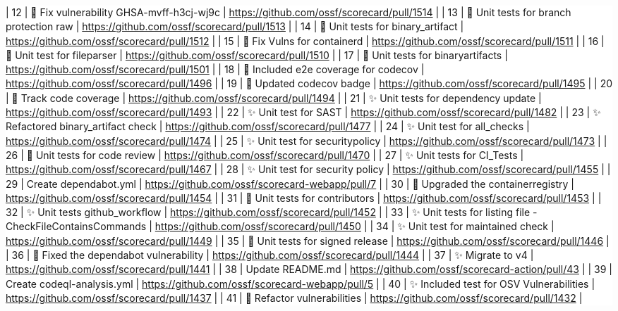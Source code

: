 | 12 | :seedling: Fix vulnerability GHSA-mvff-h3cj-wj9c | https://github.com/ossf/scorecard/pull/1514 |
| 13 | :seedling: Unit tests for branch protection raw | https://github.com/ossf/scorecard/pull/1513 |
| 14 | :seedling: Unit tests for binary_artifact | https://github.com/ossf/scorecard/pull/1512 |
| 15 | :seedling: Fix Vulns for containerd | https://github.com/ossf/scorecard/pull/1511 |
| 16 | :seedling: Unit test for fileparser | https://github.com/ossf/scorecard/pull/1510 |
| 17 | :seedling: Unit tests for binaryartifacts | https://github.com/ossf/scorecard/pull/1501 |
| 18 | :seedling: Included e2e coverage for codecov | https://github.com/ossf/scorecard/pull/1496 |
| 19 | :book: Updated codecov badge | https://github.com/ossf/scorecard/pull/1495 |
| 20 | :seedling: Track code coverage | https://github.com/ossf/scorecard/pull/1494 |
| 21 | :sparkles: Unit tests for dependency update | https://github.com/ossf/scorecard/pull/1493 |
| 22 | :sparkles: Unit test for SAST | https://github.com/ossf/scorecard/pull/1482 |
| 23 | :sparkles: Refactored binary_artifact check | https://github.com/ossf/scorecard/pull/1477 |
| 24 | :sparkles: Unit test for all_checks | https://github.com/ossf/scorecard/pull/1474 |
| 25 | :sparkles: Unit test for securitypolicy | https://github.com/ossf/scorecard/pull/1473 |
| 26 | :seedling: Unit tests for code review | https://github.com/ossf/scorecard/pull/1470 |
| 27 | :sparkles: Unit tests for CI_Tests | https://github.com/ossf/scorecard/pull/1467 |
| 28 | :sparkles: Unit test for security policy | https://github.com/ossf/scorecard/pull/1455 |
| 29 | Create dependabot.yml | https://github.com/ossf/scorecard-webapp/pull/7 |
| 30 | :seedling: Upgraded the containerregistry | https://github.com/ossf/scorecard/pull/1454 |
| 31 | :seedling: Unit tests for contributors | https://github.com/ossf/scorecard/pull/1453 |
| 32 | :sparkles: Unit tests github_workflow | https://github.com/ossf/scorecard/pull/1452 |
| 33 | :sparkles: Unit tests for listing file -CheckFileContainsCommands | https://github.com/ossf/scorecard/pull/1450 |
| 34 | :sparkles: Unit test for maintained check | https://github.com/ossf/scorecard/pull/1449 |
| 35 | :seedling: Unit tests for signed release | https://github.com/ossf/scorecard/pull/1446 |
| 36 | :seedling: Fixed the dependabot vulnerability | https://github.com/ossf/scorecard/pull/1444 |
| 37 | :sparkles: Migrate to v4 | https://github.com/ossf/scorecard/pull/1441 |
| 38 | Update README.md | https://github.com/ossf/scorecard-action/pull/43 |
| 39 | Create codeql-analysis.yml | https://github.com/ossf/scorecard-webapp/pull/5 |
| 40 | :sparkles: Included test for OSV Vulnerabilities | https://github.com/ossf/scorecard/pull/1437 |
| 41 | :seedling: Refactor vulnerabilities  | https://github.com/ossf/scorecard/pull/1432 |
